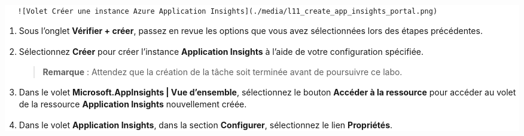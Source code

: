        ![Volet Créer une instance Azure Application Insights](./media/l11_create_app_insights_portal.png)
     
1.  Sous l’onglet **Vérifier + créer**, passez en revue les options que vous avez sélectionnées lors des étapes précédentes.

1.  Sélectionnez **Créer** pour créer l’instance **Application Insights** à l’aide de votre configuration spécifiée.

    > **Remarque** : Attendez que la création de la tâche soit terminée avant de poursuivre ce labo.

1.  Dans le volet **Microsoft.AppInsights \| Vue d’ensemble**, sélectionnez le bouton **Accéder à la ressource** pour accéder au volet de la ressource **Application Insights** nouvellement créée.

1.  Dans le volet **Application Insights**, dans la section **Configurer**, sélectionnez le lien **Propriétés**.

